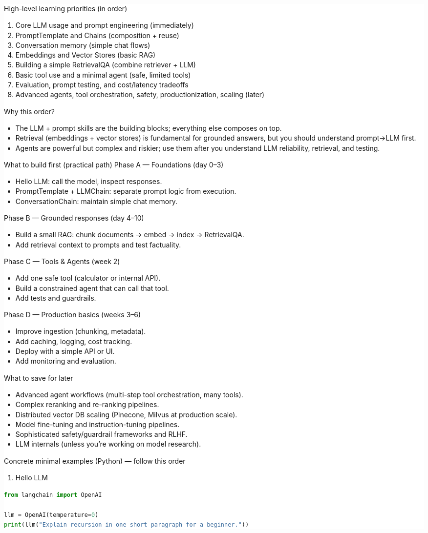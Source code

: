 High-level learning priorities (in order)

1. Core LLM usage and prompt engineering (immediately)
1. PromptTemplate and Chains (composition + reuse)
1. Conversation memory (simple chat flows)
1. Embeddings and Vector Stores (basic RAG)
1. Building a simple RetrievalQA (combine retriever + LLM)
1. Basic tool use and a minimal agent (safe, limited tools)
1. Evaluation, prompt testing, and cost/latency tradeoffs
1. Advanced agents, tool orchestration, safety, productionization, scaling (later)

Why this order?

- The LLM + prompt skills are the building blocks; everything else composes on top.
- Retrieval (embeddings + vector stores) is fundamental for grounded answers, but you should understand prompt→LLM first.
- Agents are powerful but complex and riskier; use them after you understand LLM reliability, retrieval, and testing.

What to build first (practical path)
Phase A — Foundations (day 0–3)

- Hello LLM: call the model, inspect responses.
- PromptTemplate + LLMChain: separate prompt logic from execution.
- ConversationChain: maintain simple chat memory.

Phase B — Grounded responses (day 4–10)

- Build a small RAG: chunk documents → embed → index → RetrievalQA.
- Add retrieval context to prompts and test factuality.

Phase C — Tools & Agents (week 2)

- Add one safe tool (calculator or internal API).
- Build a constrained agent that can call that tool.
- Add tests and guardrails.

Phase D — Production basics (weeks 3–6)

- Improve ingestion (chunking, metadata).
- Add caching, logging, cost tracking.
- Deploy with a simple API or UI.
- Add monitoring and evaluation.

What to save for later

- Advanced agent workflows (multi-step tool orchestration, many tools).
- Complex reranking and re-ranking pipelines.
- Distributed vector DB scaling (Pinecone, Milvus at production scale).
- Model fine-tuning and instruction-tuning pipelines.
- Sophisticated safety/guardrail frameworks and RLHF.
- LLM internals (unless you’re working on model research).

Concrete minimal examples (Python) — follow this order

1. Hello LLM

```python
from langchain import OpenAI

llm = OpenAI(temperature=0)
print(llm("Explain recursion in one short paragraph for a beginner."))
```
